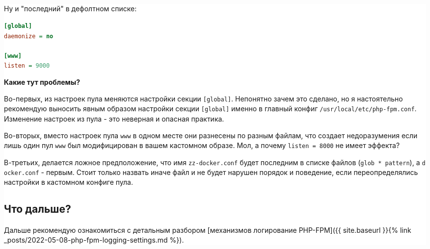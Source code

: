 Ну и "последний" в дефолтном списке:

```ini
[global]
daemonize = no

[www]
listen = 9000
```

**Какие тут проблемы?**

Во-первых, из настроек пула меняются настройки секции `[global]`. Непонятно зачем это сделано, но я настоятельно
рекомендую выносить явным образом настройки секции `[global]` именно в главный конфиг `/usr/local/etc/php-fpm.conf`.
Изменение настроек из пула - это неверная и опасная практика.

Во-вторых, вместо настроек пула `www` в одном месте они разнесены по разным файлам, что создает недоразумения если
лишь один пул `www` был модифицирован в вашем кастомном образе. Мол, а почему `listen = 8000` не имеет эффекта?

В-третьих, делается ложное предположение, что имя `zz-docker.conf` будет последним в списке файлов (`glob * pattern`),
а `docker.conf` - первым. Стоит только назвать иначе файл и не будет нарушен порядок и поведение, если
переопределялись настройки в кастомном конфиге пула.

## Что дальше?

Дальше рекомендую ознакомиться с детальным разбором
[механизмов логирование PHP-FPM]({{ site.baseurl }}{% link _posts/2022-05-08-php-fpm-logging-settings.md %}).
